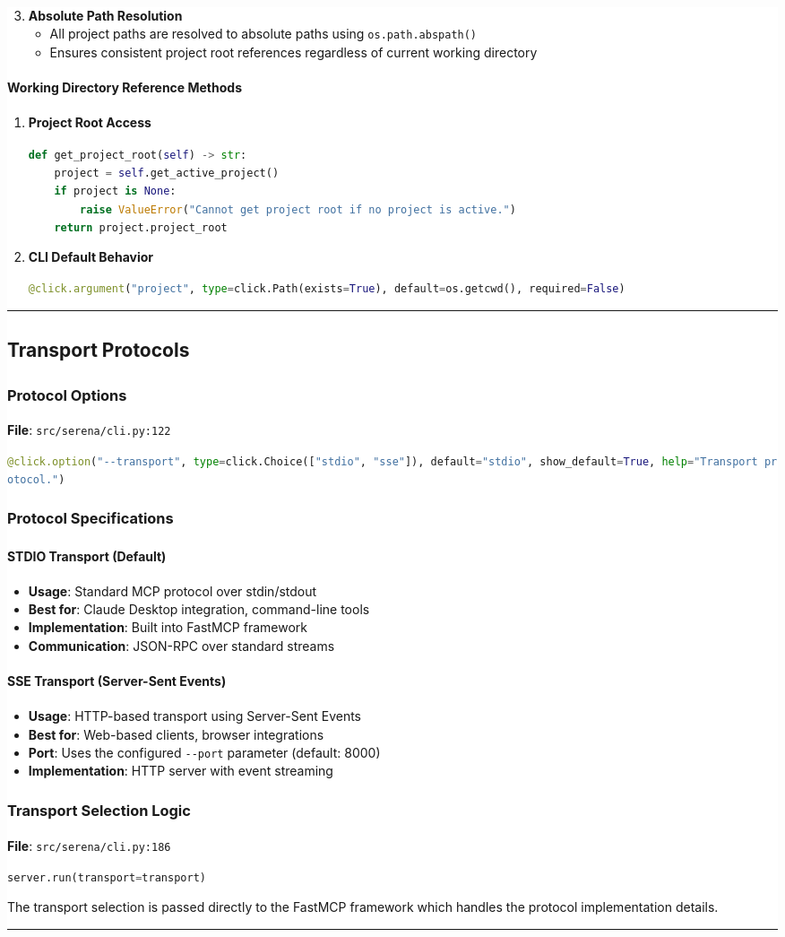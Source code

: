 
3. **Absolute Path Resolution**
   - All project paths are resolved to absolute paths using `os.path.abspath()`
   - Ensures consistent project root references regardless of current working directory

#### Working Directory Reference Methods

1. **Project Root Access**
   ```python
   def get_project_root(self) -> str:
       project = self.get_active_project()
       if project is None:
           raise ValueError("Cannot get project root if no project is active.")
       return project.project_root
   ```

2. **CLI Default Behavior**
   ```python
   @click.argument("project", type=click.Path(exists=True), default=os.getcwd(), required=False)
   ```

---

## Transport Protocols

### Protocol Options
**File**: `src/serena/cli.py:122`

```python
@click.option("--transport", type=click.Choice(["stdio", "sse"]), default="stdio", show_default=True, help="Transport protocol.")
```

### Protocol Specifications

#### STDIO Transport (Default)
- **Usage**: Standard MCP protocol over stdin/stdout
- **Best for**: Claude Desktop integration, command-line tools
- **Implementation**: Built into FastMCP framework
- **Communication**: JSON-RPC over standard streams

#### SSE Transport (Server-Sent Events)
- **Usage**: HTTP-based transport using Server-Sent Events
- **Best for**: Web-based clients, browser integrations
- **Port**: Uses the configured `--port` parameter (default: 8000)
- **Implementation**: HTTP server with event streaming

### Transport Selection Logic
**File**: `src/serena/cli.py:186`
```python
server.run(transport=transport)
```

The transport selection is passed directly to the FastMCP framework which handles the protocol implementation details.

---